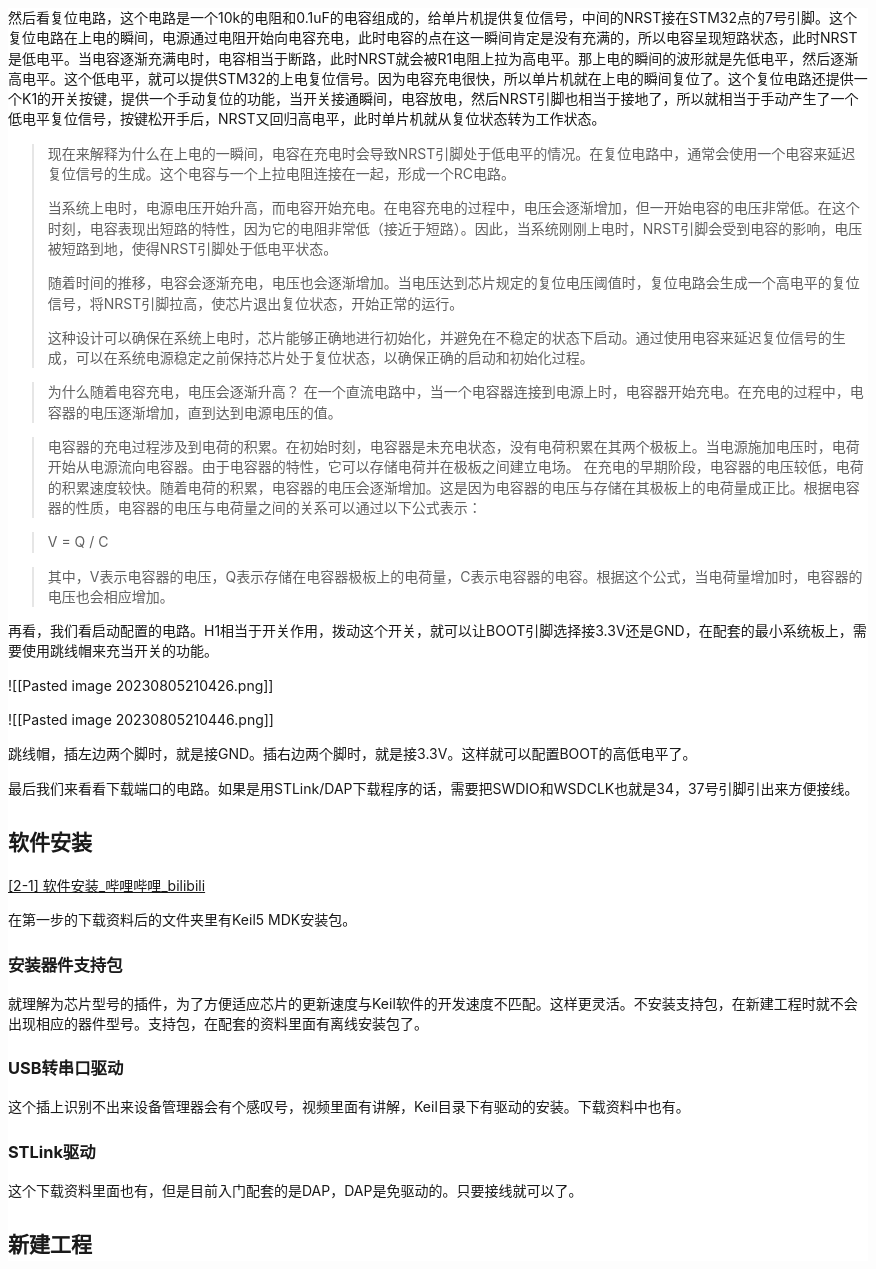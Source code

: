 然后看复位电路，这个电路是一个10k的电阻和0.1uF的电容组成的，给单片机提供复位信号，中间的NRST接在STM32点的7号引脚。这个复位电路在上电的瞬间，电源通过电阻开始向电容充电，此时电容的点在这一瞬间肯定是没有充满的，所以电容呈现短路状态，此时NRST是低电平。当电容逐渐充满电时，电容相当于断路，此时NRST就会被R1电阻上拉为高电平。那上电的瞬间的波形就是先低电平，然后逐渐高电平。这个低电平，就可以提供STM32的上电复位信号。因为电容充电很快，所以单片机就在上电的瞬间复位了。这个复位电路还提供一个K1的开关按键，提供一个手动复位的功能，当开关接通瞬间，电容放电，然后NRST引脚也相当于接地了，所以就相当于手动产生了一个低电平复位信号，按键松开手后，NRST又回归高电平，此时单片机就从复位状态转为工作状态。

> 现在来解释为什么在上电的一瞬间，电容在充电时会导致NRST引脚处于低电平的情况。在复位电路中，通常会使用一个电容来延迟复位信号的生成。这个电容与一个上拉电阻连接在一起，形成一个RC电路。
> 
> 当系统上电时，电源电压开始升高，而电容开始充电。在电容充电的过程中，电压会逐渐增加，但一开始电容的电压非常低。在这个时刻，电容表现出短路的特性，因为它的电阻非常低（接近于短路）。因此，当系统刚刚上电时，NRST引脚会受到电容的影响，电压被短路到地，使得NRST引脚处于低电平状态。
> 
> 随着时间的推移，电容会逐渐充电，电压也会逐渐增加。当电压达到芯片规定的复位电压阈值时，复位电路会生成一个高电平的复位信号，将NRST引脚拉高，使芯片退出复位状态，开始正常的运行。
> 
> 这种设计可以确保在系统上电时，芯片能够正确地进行初始化，并避免在不稳定的状态下启动。通过使用电容来延迟复位信号的生成，可以在系统电源稳定之前保持芯片处于复位状态，以确保正确的启动和初始化过程。

> 为什么随着电容充电，电压会逐渐升高？ 在一个直流电路中，当一个电容器连接到电源上时，电容器开始充电。在充电的过程中，电容器的电压逐渐增加，直到达到电源电压的值。

> 电容器的充电过程涉及到电荷的积累。在初始时刻，电容器是未充电状态，没有电荷积累在其两个极板上。当电源施加电压时，电荷开始从电源流向电容器。由于电容器的特性，它可以存储电荷并在极板之间建立电场。 在充电的早期阶段，电容器的电压较低，电荷的积累速度较快。随着电荷的积累，电容器的电压会逐渐增加。这是因为电容器的电压与存储在其极板上的电荷量成正比。根据电容器的性质，电容器的电压与电荷量之间的关系可以通过以下公式表示：

> V = Q / C

> 其中，V表示电容器的电压，Q表示存储在电容器极板上的电荷量，C表示电容器的电容。根据这个公式，当电荷量增加时，电容器的电压也会相应增加。

再看，我们看启动配置的电路。H1相当于开关作用，拨动这个开关，就可以让BOOT引脚选择接3.3V还是GND，在配套的最小系统板上，需要使用跳线帽来充当开关的功能。

![[Pasted image 20230805210426.png]]

![[Pasted image 20230805210446.png]]

跳线帽，插左边两个脚时，就是接GND。插右边两个脚时，就是接3.3V。这样就可以配置BOOT的高低电平了。

最后我们来看看下载端口的电路。如果是用STLink/DAP下载程序的话，需要把SWDIO和WSDCLK也就是34，37号引脚引出来方便接线。

## 软件安装

[[2-1] 软件安装_哔哩哔哩_bilibili](https://www.bilibili.com/video/BV1th411z7sn?p=3&vd_source=d0fbfa94405374eeb9a05529fc055dcc)

在第一步的下载资料后的文件夹里有Keil5 MDK安装包。

### 安装器件支持包

就理解为芯片型号的插件，为了方便适应芯片的更新速度与Keil软件的开发速度不匹配。这样更灵活。不安装支持包，在新建工程时就不会出现相应的器件型号。支持包，在配套的资料里面有离线安装包了。

### USB转串口驱动

这个插上识别不出来设备管理器会有个感叹号，视频里面有讲解，Keil目录下有驱动的安装。下载资料中也有。

### STLink驱动

这个下载资料里面也有，但是目前入门配套的是DAP，DAP是免驱动的。只要接线就可以了。

## 新建工程
